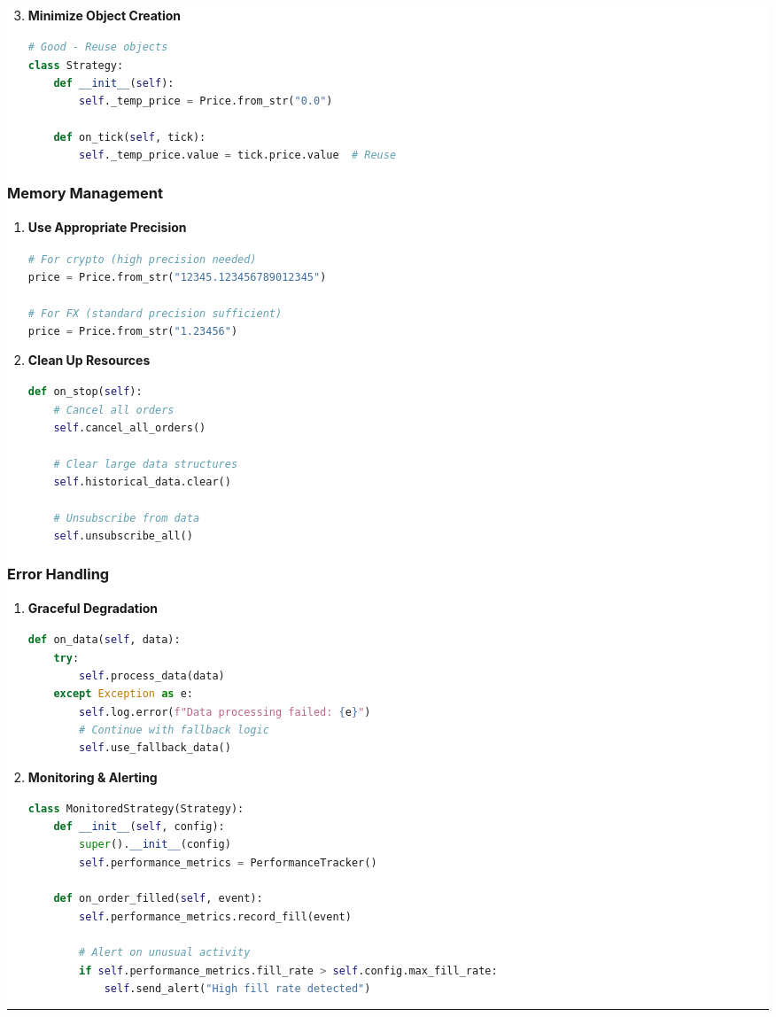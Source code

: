 3. **Minimize Object Creation**

   ```python
   # Good - Reuse objects
   class Strategy:
       def __init__(self):
           self._temp_price = Price.from_str("0.0")

       def on_tick(self, tick):
           self._temp_price.value = tick.price.value  # Reuse
   ```

### Memory Management

1. **Use Appropriate Precision**

   ```python
   # For crypto (high precision needed)
   price = Price.from_str("12345.123456789012345")

   # For FX (standard precision sufficient)
   price = Price.from_str("1.23456")
   ```

2. **Clean Up Resources**

   ```python
   def on_stop(self):
       # Cancel all orders
       self.cancel_all_orders()

       # Clear large data structures
       self.historical_data.clear()

       # Unsubscribe from data
       self.unsubscribe_all()
   ```

### Error Handling

1. **Graceful Degradation**

   ```python
   def on_data(self, data):
       try:
           self.process_data(data)
       except Exception as e:
           self.log.error(f"Data processing failed: {e}")
           # Continue with fallback logic
           self.use_fallback_data()
   ```

2. **Monitoring & Alerting**

   ```python
   class MonitoredStrategy(Strategy):
       def __init__(self, config):
           super().__init__(config)
           self.performance_metrics = PerformanceTracker()

       def on_order_filled(self, event):
           self.performance_metrics.record_fill(event)

           # Alert on unusual activity
           if self.performance_metrics.fill_rate > self.config.max_fill_rate:
               self.send_alert("High fill rate detected")
   ```

---